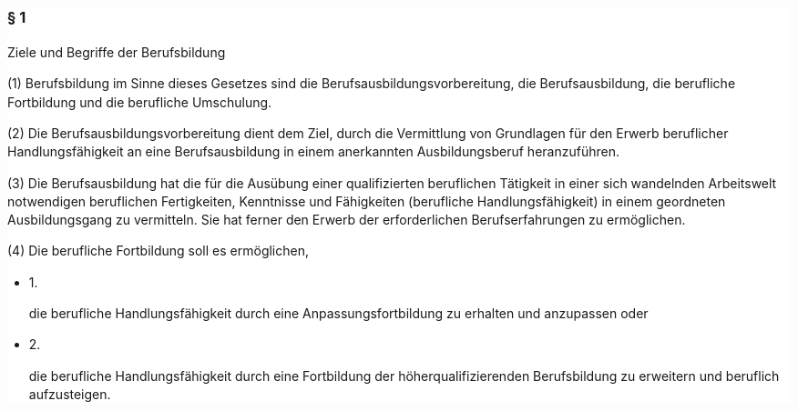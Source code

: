 <span id="BJNR093110005BJNE000203119.html"></span>

### § 1  
Ziele und Begriffe der Berufsbildung

<div>

<div class="jnhtml">

<div>

<div class="jurAbsatz">

(1) Berufsbildung im Sinne dieses Gesetzes sind die
Berufsausbildungsvorbereitung, die Berufsausbildung, die berufliche
Fortbildung und die berufliche Umschulung.

</div>

<div class="jurAbsatz">

(2) Die Berufsausbildungsvorbereitung dient dem Ziel, durch die
Vermittlung von Grundlagen für den Erwerb beruflicher Handlungsfähigkeit
an eine Berufsausbildung in einem anerkannten Ausbildungsberuf
heranzuführen.

</div>

<div class="jurAbsatz">

(3) Die Berufsausbildung hat die für die Ausübung einer qualifizierten
beruflichen Tätigkeit in einer sich wandelnden Arbeitswelt notwendigen
beruflichen Fertigkeiten, Kenntnisse und Fähigkeiten (berufliche
Handlungsfähigkeit) in einem geordneten Ausbildungsgang zu vermitteln.
Sie hat ferner den Erwerb der erforderlichen Berufserfahrungen zu
ermöglichen.

</div>

<div class="jurAbsatz">

(4) Die berufliche Fortbildung soll es ermöglichen,

  - 1\.
    
    <div style="">
    
    die berufliche Handlungsfähigkeit durch eine Anpassungsfortbildung
    zu erhalten und anzupassen oder
    
    </div>

  - 2\.
    
    <div style="">
    
    die berufliche Handlungsfähigkeit durch eine Fortbildung der
    höherqualifizierenden Berufsbildung zu erweitern und beruflich
    aufzusteigen.
    
    </div>
